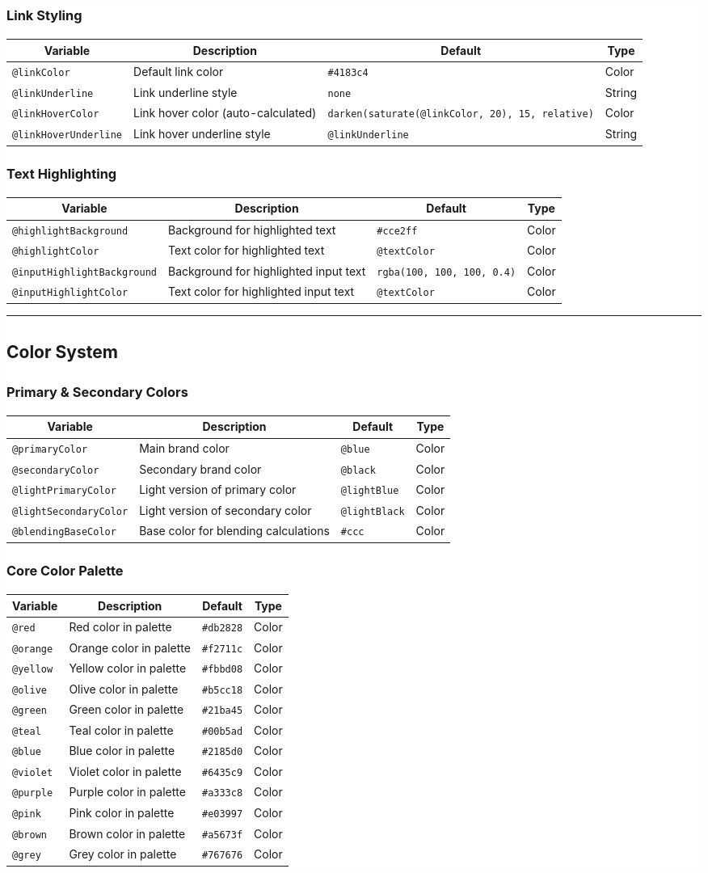 ### Link Styling
| Variable | Description | Default | Type |
|----------|-------------|---------|------|
| `@linkColor` | Default link color | `#4183c4` | Color |
| `@linkUnderline` | Link underline style | `none` | String |
| `@linkHoverColor` | Link hover color (auto-calculated) | `darken(saturate(@linkColor, 20), 15, relative)` | Color |
| `@linkHoverUnderline` | Link hover underline style | `@linkUnderline` | String |

### Text Highlighting
| Variable | Description | Default | Type |
|----------|-------------|---------|------|
| `@highlightBackground` | Background for highlighted text | `#cce2ff` | Color |
| `@highlightColor` | Text color for highlighted text | `@textColor` | Color |
| `@inputHighlightBackground` | Background for highlighted input text | `rgba(100, 100, 100, 0.4)` | Color |
| `@inputHighlightColor` | Text color for highlighted input text | `@textColor` | Color |

---

## Color System

### Primary & Secondary Colors
| Variable | Description | Default | Type |
|----------|-------------|---------|------|
| `@primaryColor` | Main brand color | `@blue` | Color |
| `@secondaryColor` | Secondary brand color | `@black` | Color |
| `@lightPrimaryColor` | Light version of primary color | `@lightBlue` | Color |
| `@lightSecondaryColor` | Light version of secondary color | `@lightBlack` | Color |
| `@blendingBaseColor` | Base color for blending calculations | `#ccc` | Color |

### Core Color Palette
| Variable | Description | Default | Type |
|----------|-------------|---------|------|
| `@red` | Red color in palette | `#db2828` | Color |
| `@orange` | Orange color in palette | `#f2711c` | Color |
| `@yellow` | Yellow color in palette | `#fbbd08` | Color |
| `@olive` | Olive color in palette | `#b5cc18` | Color |
| `@green` | Green color in palette | `#21ba45` | Color |
| `@teal` | Teal color in palette | `#00b5ad` | Color |
| `@blue` | Blue color in palette | `#2185d0` | Color |
| `@violet` | Violet color in palette | `#6435c9` | Color |
| `@purple` | Purple color in palette | `#a333c8` | Color |
| `@pink` | Pink color in palette | `#e03997` | Color |
| `@brown` | Brown color in palette | `#a5673f` | Color |
| `@grey` | Grey color in palette | `#767676` | Color |
